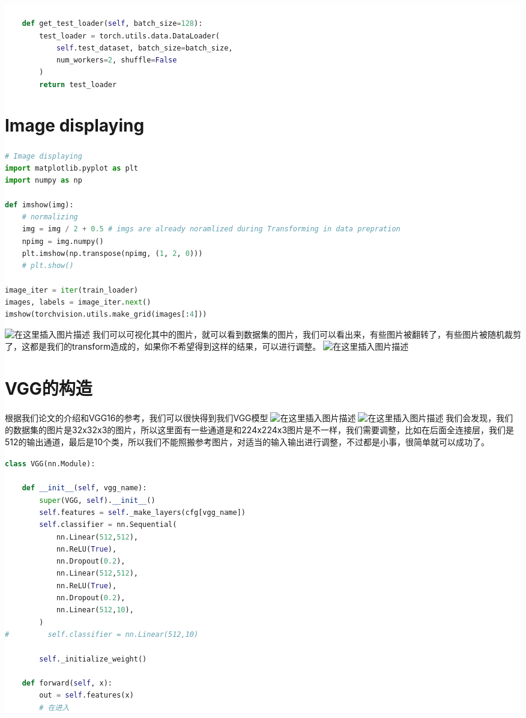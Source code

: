 ```python

    def get_test_loader(self, batch_size=128):
        test_loader = torch.utils.data.DataLoader(
            self.test_dataset, batch_size=batch_size,
            num_workers=2, shuffle=False
        )
        return test_loader
```
# Image displaying

```python
# Image displaying
import matplotlib.pyplot as plt
import numpy as np

def imshow(img):
    # normalizing
    img = img / 2 + 0.5 # imgs are already noramlized during Transforming in data prepration
    npimg = img.numpy()
    plt.imshow(np.transpose(npimg, (1, 2, 0)))
    # plt.show()

image_iter = iter(train_loader)
images, labels = image_iter.next()
imshow(torchvision.utils.make_grid(images[:4])) 
```
![在这里插入图片描述](https://img-blog.csdnimg.cn/20210520135247128.png)
我们可以可视化其中的图片，就可以看到数据集的图片，我们可以看出来，有些图片被翻转了，有些图片被随机裁剪了，这都是我们的transform造成的，如果你不希望得到这样的结果，可以进行调整。
![在这里插入图片描述](https://img-blog.csdnimg.cn/20210520135255304.png?x-oss-process=image/watermark,type_ZmFuZ3poZW5naGVpdGk,shadow_10,text_aHR0cHM6Ly9ibG9nLmNzZG4ubmV0L3dlaXhpbl80NTUwODI2NQ==,size_16,color_FFFFFF,t_70)

# VGG的构造
根据我们论文的介绍和VGG16的参考，我们可以很快得到我们VGG模型
![在这里插入图片描述](https://img-blog.csdnimg.cn/2021052013544199.png?x-oss-process=image/watermark,type_ZmFuZ3poZW5naGVpdGk,shadow_10,text_aHR0cHM6Ly9ibG9nLmNzZG4ubmV0L3dlaXhpbl80NTUwODI2NQ==,size_16,color_FFFFFF,t_70)
![在这里插入图片描述](https://img-blog.csdnimg.cn/2021052013551254.png?x-oss-process=image/watermark,type_ZmFuZ3poZW5naGVpdGk,shadow_10,text_aHR0cHM6Ly9ibG9nLmNzZG4ubmV0L3dlaXhpbl80NTUwODI2NQ==,size_16,color_FFFFFF,t_70)
我们会发现，我们的数据集的图片是32x32x3的图片，所以这里面有一些通道是和224x224x3图片是不一样，我们需要调整，比如在后面全连接层，我们是512的输出通道，最后是10个类，所以我们不能照搬参考图片，对适当的输入输出进行调整，不过都是小事，很简单就可以成功了。

```python
class VGG(nn.Module):
    
    def __init__(self, vgg_name):
        super(VGG, self).__init__()
        self.features = self._make_layers(cfg[vgg_name])
        self.classifier = nn.Sequential(
            nn.Linear(512,512),
            nn.ReLU(True),
            nn.Dropout(0.2),
            nn.Linear(512,512),
            nn.ReLU(True),
            nn.Dropout(0.2),
            nn.Linear(512,10),
        )
#         self.classifier = nn.Linear(512,10)

        self._initialize_weight()
        
    def forward(self, x):
        out = self.features(x)
        # 在进入
```